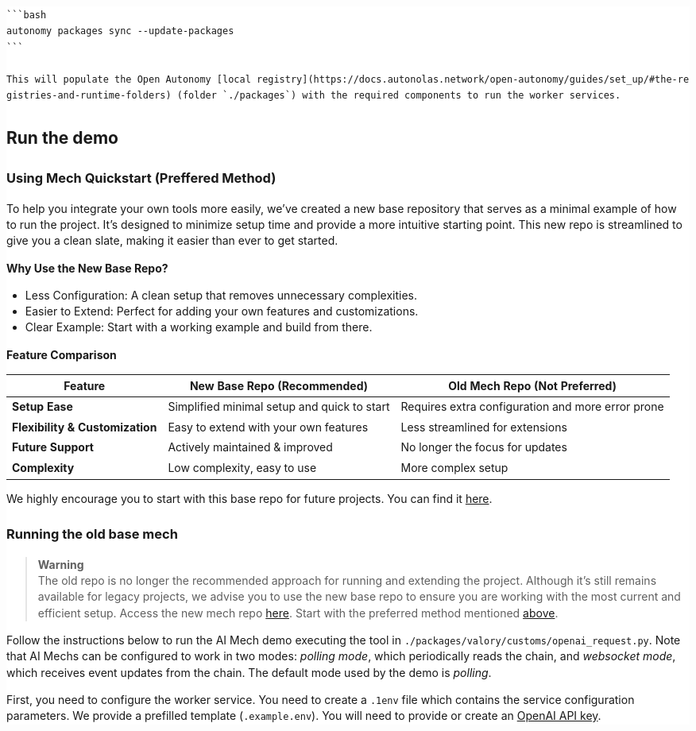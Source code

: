     ```bash
    autonomy packages sync --update-packages
    ```

    This will populate the Open Autonomy [local registry](https://docs.autonolas.network/open-autonomy/guides/set_up/#the-registries-and-runtime-folders) (folder `./packages`) with the required components to run the worker services.

## Run the demo

### Using Mech Quickstart (Preffered Method)

To help you integrate your own tools more easily, we’ve created a new base repository that serves as a minimal example of how to run the project. It’s designed to minimize setup time and provide a more intuitive starting point. This new repo is streamlined to give you a clean slate, making it easier than ever to get started.

**Why Use the New Base Repo?**

-   Less Configuration: A clean setup that removes unnecessary complexities.
-   Easier to Extend: Perfect for adding your own features and customizations.
-   Clear Example: Start with a working example and build from there.

**Feature Comparison**

| Feature                         | New Base Repo (Recommended)                 | Old Mech Repo (Not Preferred)                     |
| ------------------------------- | ------------------------------------------- | ------------------------------------------------- |
| **Setup Ease**                  | Simplified minimal setup and quick to start | Requires extra configuration and more error prone |
| **Flexibility & Customization** | Easy to extend with your own features       | Less streamlined for extensions                   |
| **Future Support**              | Actively maintained & improved              | No longer the focus for updates                   |
| **Complexity**                  | Low complexity, easy to use                 | More complex setup                                |

We highly encourage you to start with this base repo for future projects. You can find it [here](https://github.com/valory-xyz/mech-quickstart).

### Running the old base mech

> **Warning**<br />
> The old repo is no longer the recommended approach for running and extending the project. Although it’s still remains available for legacy projects, we advise you to use the new base repo to ensure you are working with the most current and efficient setup. Access the new mech repo [here](https://github.com/valory-xyz/mech-quickstart). Start with the preferred method mentioned [above](#using-mech-quickstart-preffered-method).

Follow the instructions below to run the AI Mech demo executing the tool in `./packages/valory/customs/openai_request.py`. Note that AI Mechs can be configured to work in two modes: _polling mode_, which periodically reads the chain, and _websocket mode_, which receives event updates from the chain. The default mode used by the demo is _polling_.

First, you need to configure the worker service. You need to create a `.1env` file which contains the service configuration parameters. We provide a prefilled template (`.example.env`). You will need to provide or create an [OpenAI API key](https://platform.openai.com/account/api-keys).
